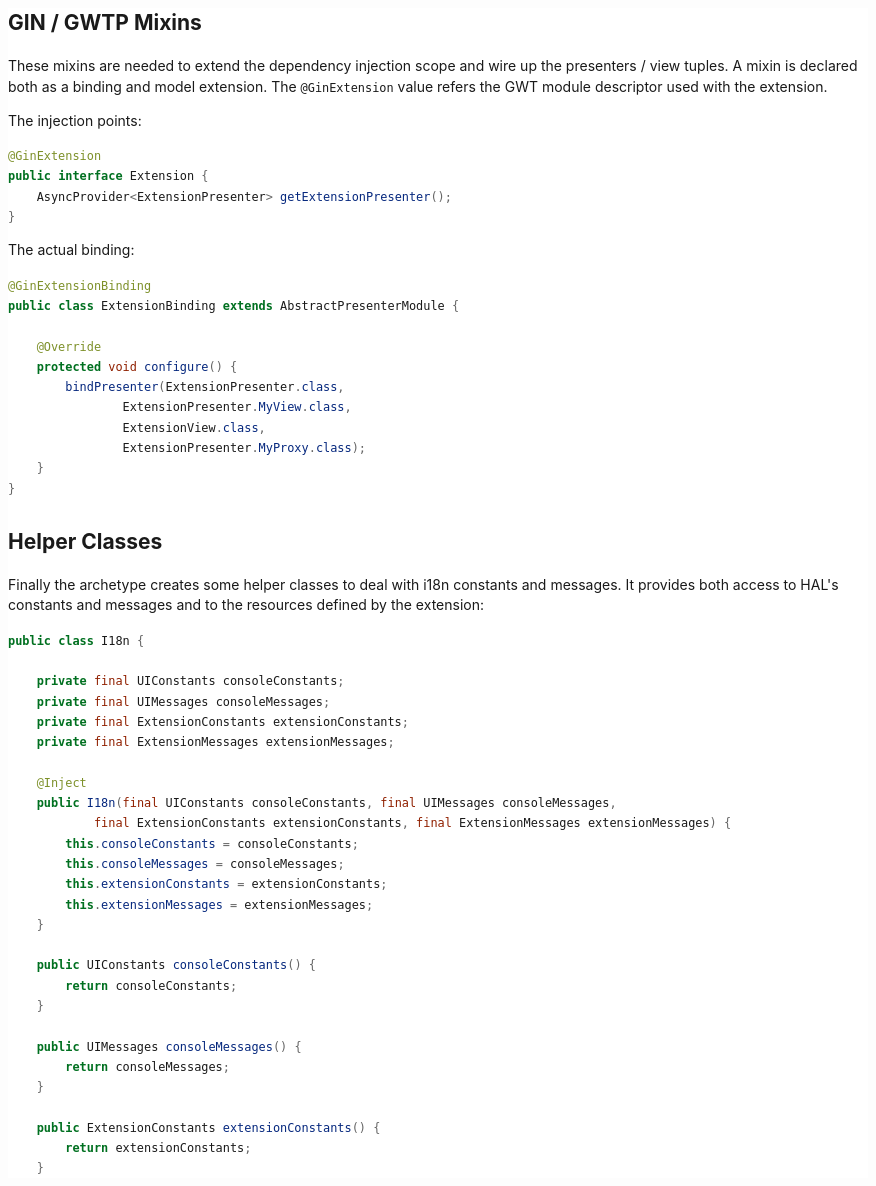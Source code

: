 ## GIN / GWTP Mixins

These mixins are needed to extend the dependency injection scope and wire up the presenters / view tuples. A mixin is declared both as a binding and model extension. The `@GinExtension` value refers the GWT module descriptor used with the extension.

The injection points:

```java
@GinExtension
public interface Extension {
    AsyncProvider<ExtensionPresenter> getExtensionPresenter();
}
```

The actual binding:

```java
@GinExtensionBinding
public class ExtensionBinding extends AbstractPresenterModule {

    @Override
    protected void configure() {
        bindPresenter(ExtensionPresenter.class,
                ExtensionPresenter.MyView.class,
                ExtensionView.class,
                ExtensionPresenter.MyProxy.class);
    }
}
```

## Helper Classes

Finally the archetype creates some helper classes to deal with i18n constants and messages. It provides both access to HAL's constants and messages and to the resources defined by the extension:

```java
public class I18n {

    private final UIConstants consoleConstants;
    private final UIMessages consoleMessages;
    private final ExtensionConstants extensionConstants;
    private final ExtensionMessages extensionMessages;

    @Inject
    public I18n(final UIConstants consoleConstants, final UIMessages consoleMessages,
            final ExtensionConstants extensionConstants, final ExtensionMessages extensionMessages) {
        this.consoleConstants = consoleConstants;
        this.consoleMessages = consoleMessages;
        this.extensionConstants = extensionConstants;
        this.extensionMessages = extensionMessages;
    }

    public UIConstants consoleConstants() {
        return consoleConstants;
    }

    public UIMessages consoleMessages() {
        return consoleMessages;
    }

    public ExtensionConstants extensionConstants() {
        return extensionConstants;
    }

```